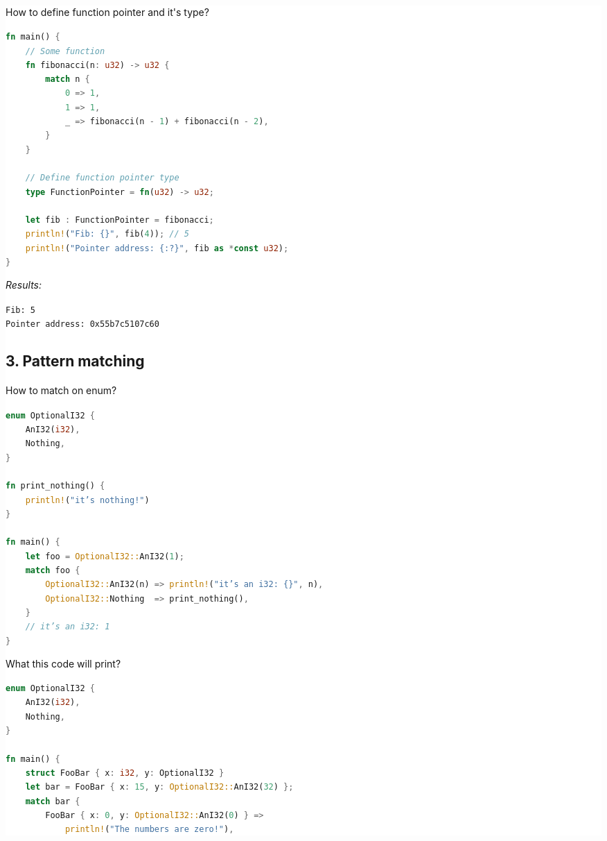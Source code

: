 How to define function pointer and it's type?
<br class="f">
```rust
fn main() {
    // Some function
    fn fibonacci(n: u32) -> u32 {
        match n {
            0 => 1,
            1 => 1,
            _ => fibonacci(n - 1) + fibonacci(n - 2),
        }
    }

    // Define function pointer type
    type FunctionPointer = fn(u32) -> u32;

    let fib : FunctionPointer = fibonacci;
    println!("Fib: {}", fib(4)); // 5
    println!("Pointer address: {:?}", fib as *const u32);
}
```
_Results:_
```
Fib: 5
Pointer address: 0x55b7c5107c60
```

## 3. Pattern matching

How to match on enum?
<br class="f">
```rust
enum OptionalI32 {
    AnI32(i32),
    Nothing,
}

fn print_nothing() {
    println!("it’s nothing!")
}

fn main() {
    let foo = OptionalI32::AnI32(1);
    match foo {
        OptionalI32::AnI32(n) => println!("it’s an i32: {}", n),
        OptionalI32::Nothing  => print_nothing(),
    }
    // it’s an i32: 1
}
```

What this code will print?
<br class="f">
```rust
enum OptionalI32 {
    AnI32(i32),
    Nothing,
}

fn main() {
    struct FooBar { x: i32, y: OptionalI32 }
    let bar = FooBar { x: 15, y: OptionalI32::AnI32(32) };
    match bar {
        FooBar { x: 0, y: OptionalI32::AnI32(0) } =>
            println!("The numbers are zero!"),
```